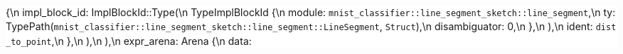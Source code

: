 {\n                        impl_block_id: ImplBlockId::Type(\n                            TypeImplBlockId {\n                                module: `mnist_classifier::line_segment_sketch::line_segment`,\n                                ty: TypePath(`mnist_classifier::line_segment_sketch::line_segment::LineSegment`, `Struct`),\n                                disambiguator: 0,\n                            },\n                        ),\n                        ident: `dist_to_point`,\n                    },\n                ),\n            ),\n            expr_arena: Arena {\n                data: